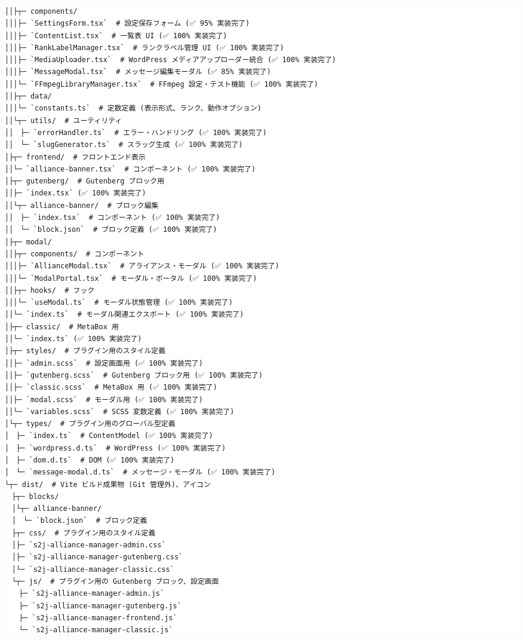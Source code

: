 ```
││├┬─ components/
│││├─ `SettingsForm.tsx`  # 設定保存フォーム (✅ 95% 実装完了)
│││├─ `ContentList.tsx`  # 一覧表 UI (✅ 100% 実装完了)
│││├─ `RankLabelManager.tsx`  # ランクラベル管理 UI (✅ 100% 実装完了)
│││├─ `MediaUploader.tsx`  # WordPress メディアアップローダー統合 (✅ 100% 実装完了)
│││├─ `MessageModal.tsx`  # メッセージ編集モーダル (✅ 85% 実装完了)
│││└─ `FFmpegLibraryManager.tsx`  # FFmpeg 設定・テスト機能 (✅ 100% 実装完了)
││├┬─ data/
│││└─ `constants.ts`  # 定数定義 (表示形式、ランク、動作オプション)
││└┬─ utils/  # ユーティリティ
││　├─ `errorHandler.ts`  # エラー・ハンドリング (✅ 100% 実装完了)
││　└─ `slugGenerator.ts`  # スラッグ生成 (✅ 100% 実装完了)
│├┬─ frontend/  # フロントエンド表示
││└─ `alliance-banner.tsx`  # コンポーネント (✅ 100% 実装完了)
│├┬─ gutenberg/  # Gutenberg ブロック用
││├─ `index.tsx` (✅ 100% 実装完了)
││└┬─ alliance-banner/  # ブロック編集
││　├─ `index.tsx`  # コンポーネント (✅ 100% 実装完了)
││　└─ `block.json`  # ブロック定義 (✅ 100% 実装完了)
│├┬─ modal/
││├┬─ components/  # コンポーネント
│││├─ `AllianceModal.tsx`  # アライアンス・モーダル (✅ 100% 実装完了)
│││└─ `ModalPortal.tsx`  # モーダル・ポータル (✅ 100% 実装完了)
││├┬─ hooks/  # フック
│││└─ `useModal.ts`  # モーダル状態管理 (✅ 100% 実装完了)
││└─ `index.ts`  # モーダル関連エクスポート (✅ 100% 実装完了)
│├┬─ classic/  # MetaBox 用
││└─ `index.ts` (✅ 100% 実装完了)
│├┬─ styles/  # プラグイン用のスタイル定義
││├─ `admin.scss`  # 設定画面用 (✅ 100% 実装完了)
││├─ `gutenberg.scss`  # Gutenberg ブロック用 (✅ 100% 実装完了)
││├─ `classic.scss`  # MetaBox 用 (✅ 100% 実装完了)
││├─ `modal.scss`  # モーダル用 (✅ 100% 実装完了)
││└─ `variables.scss`  # SCSS 変数定義 (✅ 100% 実装完了)
│└┬─ types/  # プラグイン用のグローバル型定義
│　├─ `index.ts`  # ContentModel (✅ 100% 実装完了)
│　├─ `wordpress.d.ts`  # WordPress (✅ 100% 実装完了)
│　├─ `dom.d.ts`  # DOM (✅ 100% 実装完了)
│　└─ `message-modal.d.ts`  # メッセージ・モーダル (✅ 100% 実装完了)
└┬─ dist/  # Vite ビルド成果物 (Git 管理外)、アイコン
　├┬─ blocks/
　│└┬─ alliance-banner/
　│　└─ `block.json`  # ブロック定義
　├┬─ css/  # プラグイン用のスタイル定義
　│├─ `s2j-alliance-manager-admin.css`
　│├─ `s2j-alliance-manager-gutenberg.css`
　│└─ `s2j-alliance-manager-classic.css`
　└┬─ js/  # プラグイン用の Gutenberg ブロック、設定画面
　　├─ `s2j-alliance-manager-admin.js`
　　├─ `s2j-alliance-manager-gutenberg.js`
　　├─ `s2j-alliance-manager-frontend.js`
　　└─ `s2j-alliance-manager-classic.js`
```

